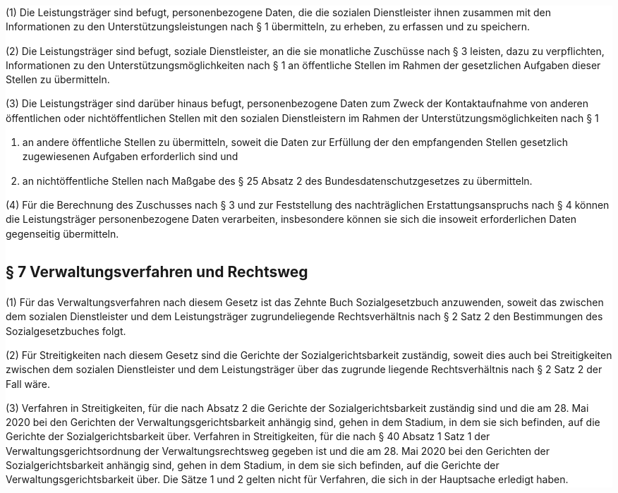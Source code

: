 (1) Die Leistungsträger sind befugt, personenbezogene Daten, die die
sozialen Dienstleister ihnen zusammen mit den Informationen zu den
Unterstützungsleistungen nach § 1 übermitteln, zu erheben, zu erfassen
und zu speichern.

(2) Die Leistungsträger sind befugt, soziale Dienstleister, an die sie
monatliche Zuschüsse nach § 3 leisten, dazu zu verpflichten,
Informationen zu den Unterstützungsmöglichkeiten nach § 1 an
öffentliche Stellen im Rahmen der gesetzlichen Aufgaben dieser Stellen
zu übermitteln.

(3) Die Leistungsträger sind darüber hinaus befugt, personenbezogene
Daten zum Zweck der Kontaktaufnahme von anderen öffentlichen oder
nichtöffentlichen Stellen mit den sozialen Dienstleistern im Rahmen
der Unterstützungsmöglichkeiten nach § 1

1.  an andere öffentliche Stellen zu übermitteln, soweit die Daten zur
    Erfüllung der den empfangenden Stellen gesetzlich zugewiesenen
    Aufgaben erforderlich sind und


2.  an nichtöffentliche Stellen nach Maßgabe des § 25 Absatz 2 des
    Bundesdatenschutzgesetzes zu übermitteln.




(4) Für die Berechnung des Zuschusses nach § 3 und zur Feststellung
des nachträglichen Erstattungsanspruchs nach § 4 können die
Leistungsträger personenbezogene Daten verarbeiten, insbesondere
können sie sich die insoweit erforderlichen Daten gegenseitig
übermitteln.


## § 7 Verwaltungsverfahren und Rechtsweg

(1) Für das Verwaltungsverfahren nach diesem Gesetz ist das Zehnte
Buch Sozialgesetzbuch anzuwenden, soweit das zwischen dem sozialen
Dienstleister und dem Leistungsträger zugrundeliegende
Rechtsverhältnis nach § 2 Satz 2 den Bestimmungen des
Sozialgesetzbuches folgt.

(2) Für Streitigkeiten nach diesem Gesetz sind die Gerichte der
Sozialgerichtsbarkeit zuständig, soweit dies auch bei Streitigkeiten
zwischen dem sozialen Dienstleister und dem Leistungsträger über das
zugrunde liegende Rechtsverhältnis nach § 2 Satz 2 der Fall wäre.

(3) Verfahren in Streitigkeiten, für die nach Absatz 2 die Gerichte
der Sozialgerichtsbarkeit zuständig sind und die am 28. Mai 2020 bei
den Gerichten der Verwaltungsgerichtsbarkeit anhängig sind, gehen in
dem Stadium, in dem sie sich befinden, auf die Gerichte der
Sozialgerichtsbarkeit über. Verfahren in Streitigkeiten, für die nach
§ 40 Absatz 1 Satz 1 der Verwaltungsgerichtsordnung der
Verwaltungsrechtsweg gegeben ist und die am 28. Mai 2020 bei den
Gerichten der Sozialgerichtsbarkeit anhängig sind, gehen in dem
Stadium, in dem sie sich befinden, auf die Gerichte der
Verwaltungsgerichtsbarkeit über. Die Sätze 1 und 2 gelten nicht für
Verfahren, die sich in der Hauptsache erledigt haben.
